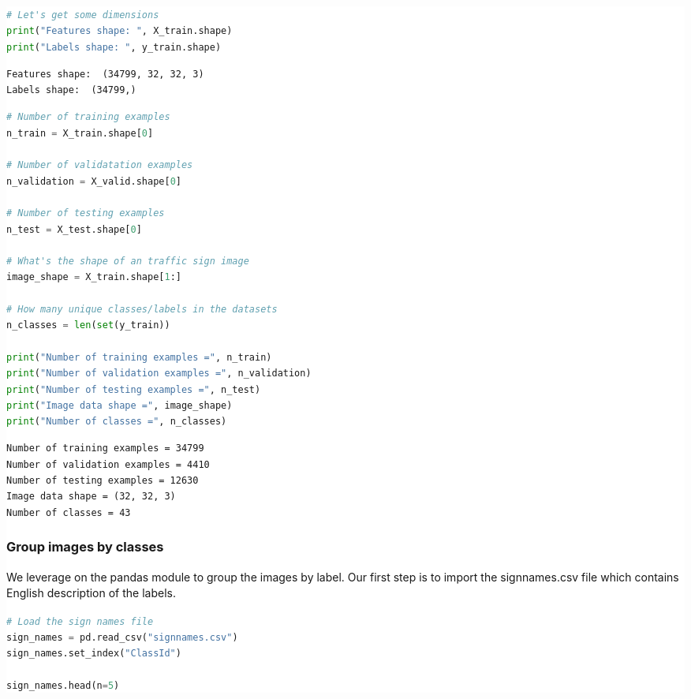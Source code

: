 

```python
# Let's get some dimensions
print("Features shape: ", X_train.shape)
print("Labels shape: ", y_train.shape)
```

    Features shape:  (34799, 32, 32, 3)
    Labels shape:  (34799,)



```python
# Number of training examples
n_train = X_train.shape[0]

# Number of validatation examples
n_validation = X_valid.shape[0]

# Number of testing examples
n_test = X_test.shape[0]

# What's the shape of an traffic sign image
image_shape = X_train.shape[1:]

# How many unique classes/labels in the datasets
n_classes = len(set(y_train))

print("Number of training examples =", n_train)
print("Number of validation examples =", n_validation)
print("Number of testing examples =", n_test)
print("Image data shape =", image_shape)
print("Number of classes =", n_classes)
```

    Number of training examples = 34799
    Number of validation examples = 4410
    Number of testing examples = 12630
    Image data shape = (32, 32, 3)
    Number of classes = 43


### Group images by classes <a name="4"></a>
We leverage on the pandas module to group the images by label. Our first step is to import the signnames.csv file which contains English description of the labels.


```python
# Load the sign names file
sign_names = pd.read_csv("signnames.csv")
sign_names.set_index("ClassId")

sign_names.head(n=5)
```

